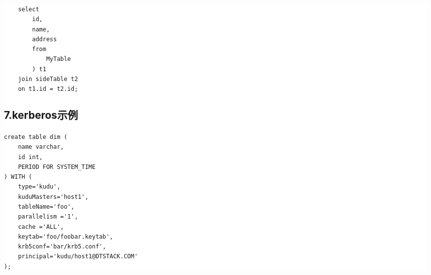 ```
    select
        id,
        name,
        address
        from
            MyTable
        ) t1
    join sideTable t2
    on t1.id = t2.id;     
```

## 7.kerberos示例
```
create table dim (
    name varchar,
    id int,
    PERIOD FOR SYSTEM_TIME
) WITH (
    type='kudu',
    kuduMasters='host1',
    tableName='foo',
    parallelism ='1',
    cache ='ALL',
    keytab='foo/foobar.keytab',
    krb5conf='bar/krb5.conf',
    principal='kudu/host1@DTSTACK.COM'
);
```